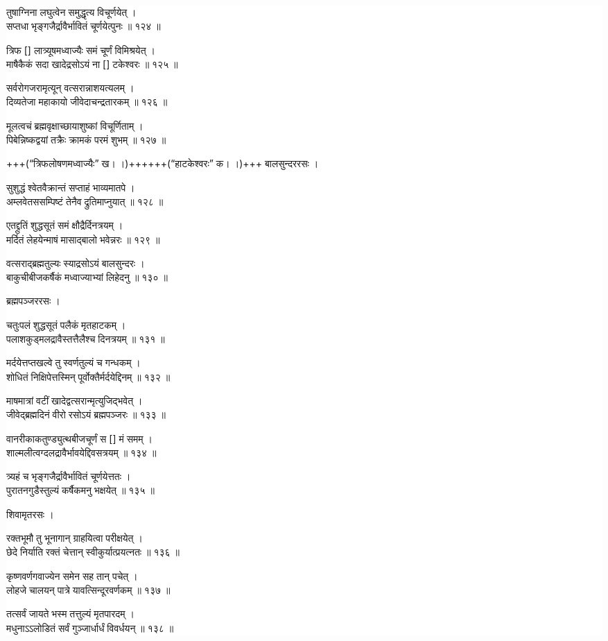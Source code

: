 तुषाग्निना लघुत्वेन समुद्धृत्य विचूर्णयेत् ।  
सप्तधा भृङ्गजैर्द्रावैर्भावितं चूर्णयेत्पुनः ॥ १२४ ॥  


त्रिफ \[\] लात्र्यूषमध्वाज्यैः समं चूर्णं विमिश्रयेत् ।  
माषैकैकं सदा खादेद्रसोऽयं ना \[\] टकेश्वरः ॥ १२५ ॥  


सर्वरोगजरामृत्यून् वत्सरान्नाशयत्यलम् ।  
दिव्यतेजा महाकायो जीवेदाचन्द्रतारकम् ॥ १२६ ॥  


मूलत्वचं ब्रह्मवृक्षाच्छायाशुष्कां विचूर्णिताम् ।  
पिबेन्निष्कद्वयां तक्रैः क्रामकं परमं शुभम् ॥ १२७ ॥  

+++(“त्रिफलोषणमध्वाज्यैः” ख। ।)++++++(“हाटकेश्वरः” क। ।)+++
 बालसुन्दररसः ।

सुशुद्धं श्वेतवैक्रान्तं सप्ताहं भाव्यमातपे ।  
अम्लवेतससम्पिष्टं तेनैव द्रुतिमाप्नुयात् ॥ १२८ ॥  


एतद्द्रुतिं शुद्धसूतं समं क्षौद्रैर्दिनत्रयम् ।  
मर्दितं लेहयेन्माषं मासाद्बालो भवेन्नरः ॥ १२९ ॥  


वत्सराद्ब्रह्मतुल्यः स्याद्रसोऽयं बालसुन्दरः ।  
बाकुचीबीजकर्षैकं मध्वाज्याभ्यां लिहेदनु ॥ १३० ॥  


 ब्रह्मपञ्जररसः ।

चतुःपलं शुद्धसूतं पलैकं मृतहाटकम् ।  
पलाशकुड्मलद्रावैस्तत्तैलैश्च दिनत्रयम् ॥ १३१ ॥  


मर्दयेत्तप्तखल्वे तु स्वर्णतुल्यं च गन्धकम् ।  
शोधितं निक्षिपेत्तस्मिन् पूर्वोक्तैर्मर्दयेद्दिनम् ॥ १३२ ॥  


माषमात्रां वटीं खादेद्वत्सरान्मृत्युजिद्भवेत् ।  
जीवेद्ब्रह्मदिनं वीरो रसोऽयं ब्रह्मपञ्जरः ॥ १३३ ॥  


वानरीकाकतुण्ड्युत्थबीजचूर्णं स \[\] मं समम् ।  
शाल्मलीत्वग्दलद्रावैर्भावयेद्दिवसत्रयम् ॥ १३४ ॥  


त्र्यहं च भृङ्गजैर्द्रावैर्भावितं चूर्णयेत्ततः ।  
पुरातनगुडैस्तुल्यं कर्षैकमनु भक्षयेत् ॥ १३५ ॥  


 शिवामृतरसः ।

रक्तभूमौ तु भूनागान् ग्राहयित्वा परीक्षयेत् ।  
छेदे निर्याति रक्तं चेत्तान् स्वीकुर्यात्प्रयत्नतः ॥ १३६ ॥  


कृष्णवर्णगवाज्येन समेन सह तान् पचेत् ।  
लोहजे चालयन् पात्रे यावत्सिन्दूरवर्णकम् ॥ १३७ ॥  


तत्सर्वं जायते भस्म तत्तुल्यं मृतपारदम् ।  
मधुनाऽऽलोडितं सर्वं गुञ्जार्धार्धं विवर्धयन् ॥ १३८ ॥  
